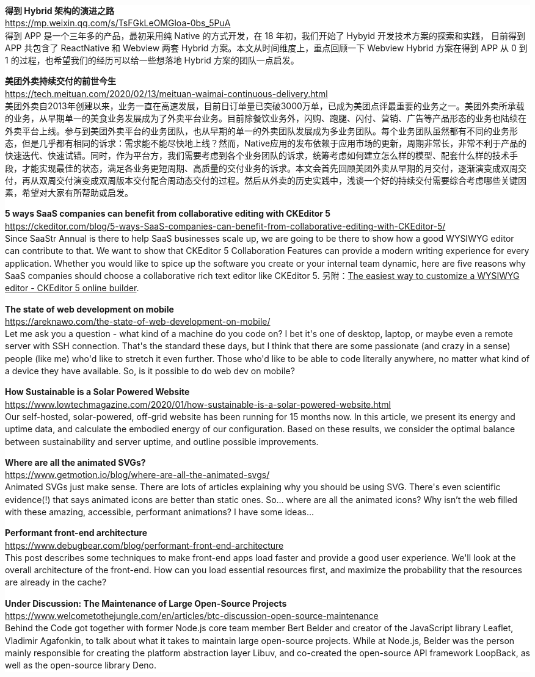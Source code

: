 **得到 Hybrid 架构的演进之路**  
https://mp.weixin.qq.com/s/TsFGkLeOMGloa-0bs_5PuA  
得到 APP 是一个三年多的产品，最初采用纯 Native 的方式开发，在 18 年初，我们开始了 Hybyid 开发技术方案的探索和实践， 目前得到 APP 共包含了 ReactNative 和 Webview 两套 Hybrid 方案。本文从时间维度上，重点回顾一下 Webview Hybrid 方案在得到 APP 从 0 到 1 的过程，也希望我们的经历可以给一些想落地 Hybrid 方案的团队一点启发。

**美团外卖持续交付的前世今生**  
https://tech.meituan.com/2020/02/13/meituan-waimai-continuous-delivery.html  
美团外卖自2013年创建以来，业务一直在高速发展，目前日订单量已突破3000万单，已成为美团点评最重要的业务之一。美团外卖所承载的业务，从早期单一的美食业务发展成为了外卖平台业务。目前除餐饮业务外，闪购、跑腿、闪付、营销、广告等产品形态的业务也陆续在外卖平台上线。参与到美团外卖平台的业务团队，也从早期的单一的外卖团队发展成为多业务团队。每个业务团队虽然都有不同的业务形态，但是几乎都有相同的诉求：需求能不能尽快地上线？然而，Native应用的发布依赖于应用市场的更新，周期非常长，非常不利于产品的快速迭代、快速试错。同时，作为平台方，我们需要考虑到各个业务团队的诉求，统筹考虑如何建立怎么样的模型、配套什么样的技术手段，才能实现最佳的状态，满足各业务更短周期、高质量的交付业务的诉求。本文会首先回顾美团外卖从早期的月交付，逐渐演变成双周交付，再从双周交付演变成双周版本交付配合周动态交付的过程。然后从外卖的历史实践中，浅谈一个好的持续交付需要综合考虑哪些关键因素，希望对大家有所帮助或启发。

**5 ways SaaS companies can benefit from collaborative editing with CKEditor 5**  
https://ckeditor.com/blog/5-ways-SaaS-companies-can-benefit-from-collaborative-editing-with-CKEditor-5/  
Since SaaStr Annual is there to help SaaS businesses scale up, we are going to be there to show how a good WYSIWYG editor can contribute to that. We want to show that CKEditor 5 Collaboration Features can provide a modern writing experience for every application. Whether you would like to spice up the software you create or your internal team dynamic, here are five reasons why SaaS companies should choose a collaborative rich text editor like CKEditor 5. 另附：[The easiest way to customize a WYSIWYG editor - CKEditor 5 online builder](https://ckeditor.com/blog/The-easiest-way-to-customize-a-WYSIWYG-editor-CKEditor-5-online-builder/).

**The state of web development on mobile**  
https://areknawo.com/the-state-of-web-development-on-mobile/  
Let me ask you a question - what kind of a machine do you code on? I bet it's one of desktop, laptop, or maybe even a remote server with SSH connection. That's the standard these days, but I think that there are some passionate (and crazy in a sense) people (like me) who'd like to stretch it even further. Those who'd like to be able to code literally anywhere, no matter what kind of a device they have available. So, is it possible to do web dev on mobile?

**How Sustainable is a Solar Powered Website**  
https://www.lowtechmagazine.com/2020/01/how-sustainable-is-a-solar-powered-website.html  
Our self-hosted, solar-powered, off-grid website has been running for 15 months now. In this article, we present its energy and uptime data, and calculate the embodied energy of our configuration. Based on these results, we consider the optimal balance between sustainability and server uptime, and outline possible improvements.

**Where are all the animated SVGs?**  
https://www.getmotion.io/blog/where-are-all-the-animated-svgs/  
Animated SVGs just make sense. There are lots of articles explaining why you should be using SVG. There's even scientific evidence(!) that says animated icons are better than static ones. So… where are all the animated icons? Why isn’t the web filled with these amazing, accessible, performant animations? I have some ideas...

**Performant front-end architecture**  
https://www.debugbear.com/blog/performant-front-end-architecture  
This post describes some techniques to make front-end apps load faster and provide a good user experience. We'll look at the overall architecture of the front-end. How can you load essential resources first, and maximize the probability that the resources are already in the cache?

**Under Discussion: The Maintenance of Large Open-Source Projects**  
https://www.welcometothejungle.com/en/articles/btc-discussion-open-source-maintenance  
Behind the Code got together with former Node.js core team member Bert Belder and creator of the JavaScript library Leaflet, Vladimir Agafonkin, to talk about what it takes to maintain large open-source projects. While at Node.js, Belder was the person mainly responsible for creating the platform abstraction layer Libuv, and co-created the open-source API framework LoopBack, as well as the open-source library Deno.
